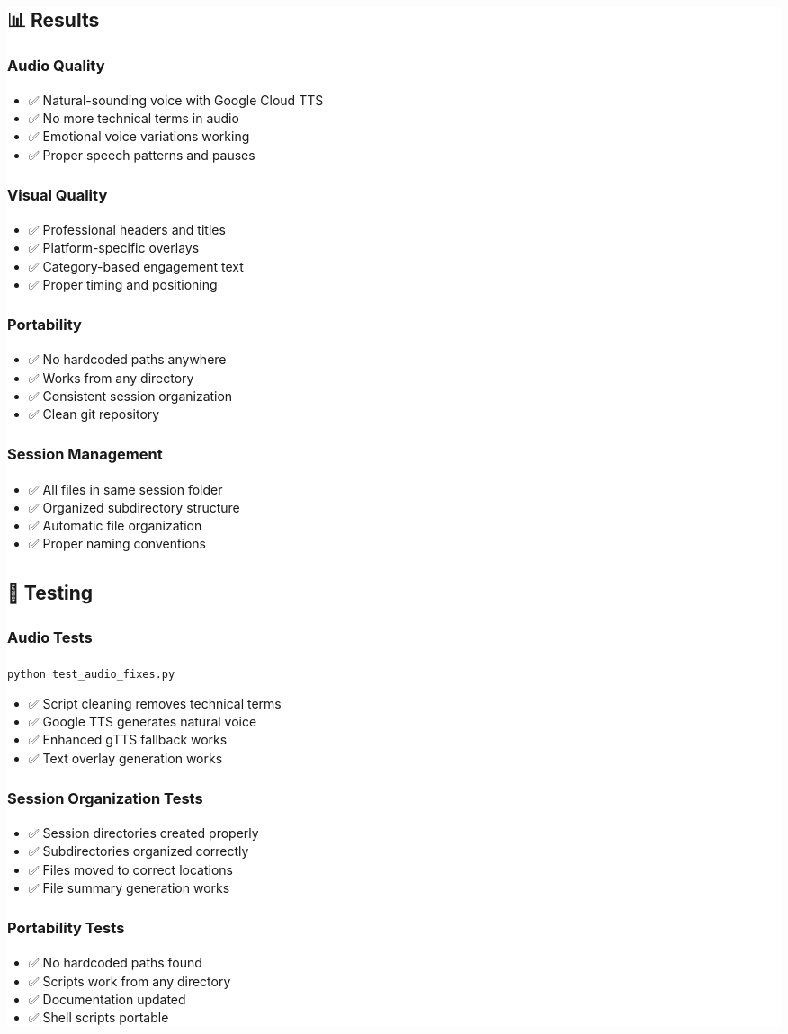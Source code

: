 ## 📊 Results

### Audio Quality
- ✅ Natural-sounding voice with Google Cloud TTS
- ✅ No more technical terms in audio
- ✅ Emotional voice variations working
- ✅ Proper speech patterns and pauses

### Visual Quality
- ✅ Professional headers and titles
- ✅ Platform-specific overlays
- ✅ Category-based engagement text
- ✅ Proper timing and positioning

### Portability
- ✅ No hardcoded paths anywhere
- ✅ Works from any directory
- ✅ Consistent session organization
- ✅ Clean git repository

### Session Management
- ✅ All files in same session folder
- ✅ Organized subdirectory structure
- ✅ Automatic file organization
- ✅ Proper naming conventions

## 🧪 Testing

### Audio Tests
```bash
python test_audio_fixes.py
```
- ✅ Script cleaning removes technical terms
- ✅ Google TTS generates natural voice
- ✅ Enhanced gTTS fallback works
- ✅ Text overlay generation works

### Session Organization Tests
- ✅ Session directories created properly
- ✅ Subdirectories organized correctly
- ✅ Files moved to correct locations
- ✅ File summary generation works

### Portability Tests
- ✅ No hardcoded paths found
- ✅ Scripts work from any directory
- ✅ Documentation updated
- ✅ Shell scripts portable
